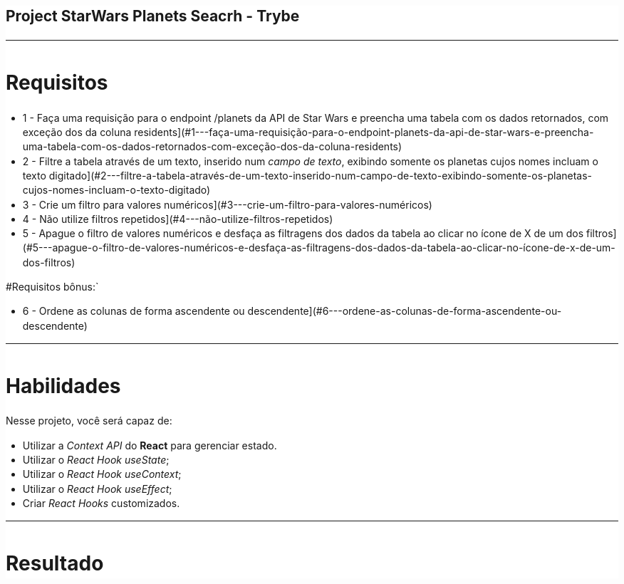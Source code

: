 ## Project StarWars Planets Seacrh - Trybe

---

# Requisitos

 * 1 - Faça uma requisição para o endpoint /planets da API de Star Wars e preencha uma tabela com os dados retornados, com exceção dos da coluna residents](#1---faça-uma-requisição-para-o-endpoint-planets-da-api-de-star-wars-e-preencha-uma-tabela-com-os-dados-retornados-com-exceção-dos-da-coluna-residents)
 * 2 - Filtre a tabela através de um texto, inserido num *campo de texto*, exibindo somente os planetas cujos nomes incluam o texto digitado](#2---filtre-a-tabela-através-de-um-texto-inserido-num-campo-de-texto-exibindo-somente-os-planetas-cujos-nomes-incluam-o-texto-digitado)
* 3 - Crie um filtro para valores numéricos](#3---crie-um-filtro-para-valores-numéricos)
* 4 - Não utilize filtros repetidos](#4---não-utilize-filtros-repetidos)
* 5 - Apague o filtro de valores numéricos e desfaça as filtragens dos dados da tabela ao clicar no ícone de X de um dos filtros](#5---apague-o-filtro-de-valores-numéricos-e-desfaça-as-filtragens-dos-dados-da-tabela-ao-clicar-no-ícone-de-x-de-um-dos-filtros)
    
#Requisitos bônus:`
* 6 - Ordene as colunas de forma ascendente ou descendente](#6---ordene-as-colunas-de-forma-ascendente-ou-descendente)

---

# Habilidades

Nesse projeto, você será capaz de:

* Utilizar a _Context API_ do **React** para gerenciar estado.
* Utilizar o _React Hook useState_;
* Utilizar o _React Hook useContext_;
* Utilizar o _React Hook useEffect_;
* Criar _React Hooks_ customizados.

---
# Resultado 

